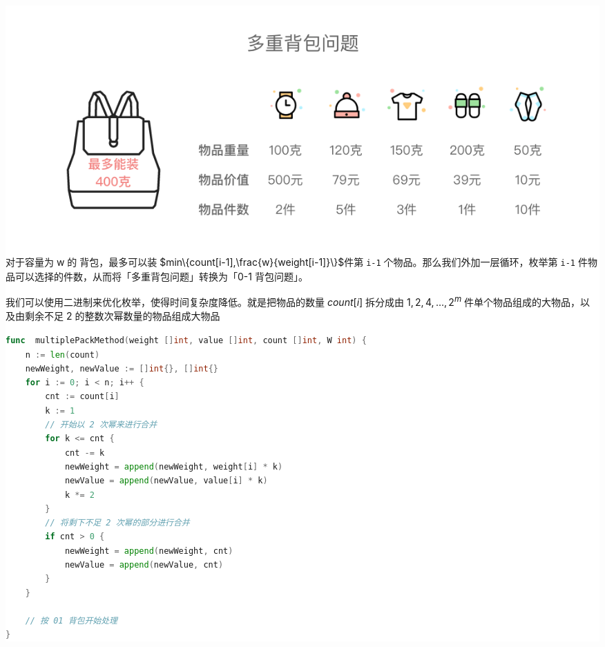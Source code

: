 ![多重背包问题](./assets/20240514111701.png)

对于容量为 w 的 背包，最多可以装 $min\{count[i-1],\frac{w}{weight[i-1]}\}$件第 `i-1` 个物品。那么我们外加一层循环，枚举第 `i-1` 件物品可以选择的件数，从而将「多重背包问题」转换为「0-1 背包问题」。

我们可以使用二进制来优化枚举，使得时间复杂度降低。就是把物品的数量 $count[i]$ 拆分成由 $1,2,4,...,2^m$ 件单个物品组成的大物品，以及由剩余不足 2 的整数次幂数量的物品组成大物品



~~~go
func  multiplePackMethod(weight []int, value []int, count []int, W int) {
    n := len(count)
    newWeight, newValue := []int{}, []int{}
    for i := 0; i < n; i++ {
        cnt := count[i]
        k := 1
        // 开始以 2 次幂来进行合并
        for k <= cnt {
            cnt -= k
            newWeight = append(newWeight, weight[i] * k)
            newValue = append(newValue, value[i] * k)
            k *= 2
        }
        // 将剩下不足 2 次幂的部分进行合并
        if cnt > 0 {
        	newWeight = append(newWeight, cnt)
            newValue = append(newValue, cnt)
        }
    }
    
    // 按 01 背包开始处理
}
~~~


